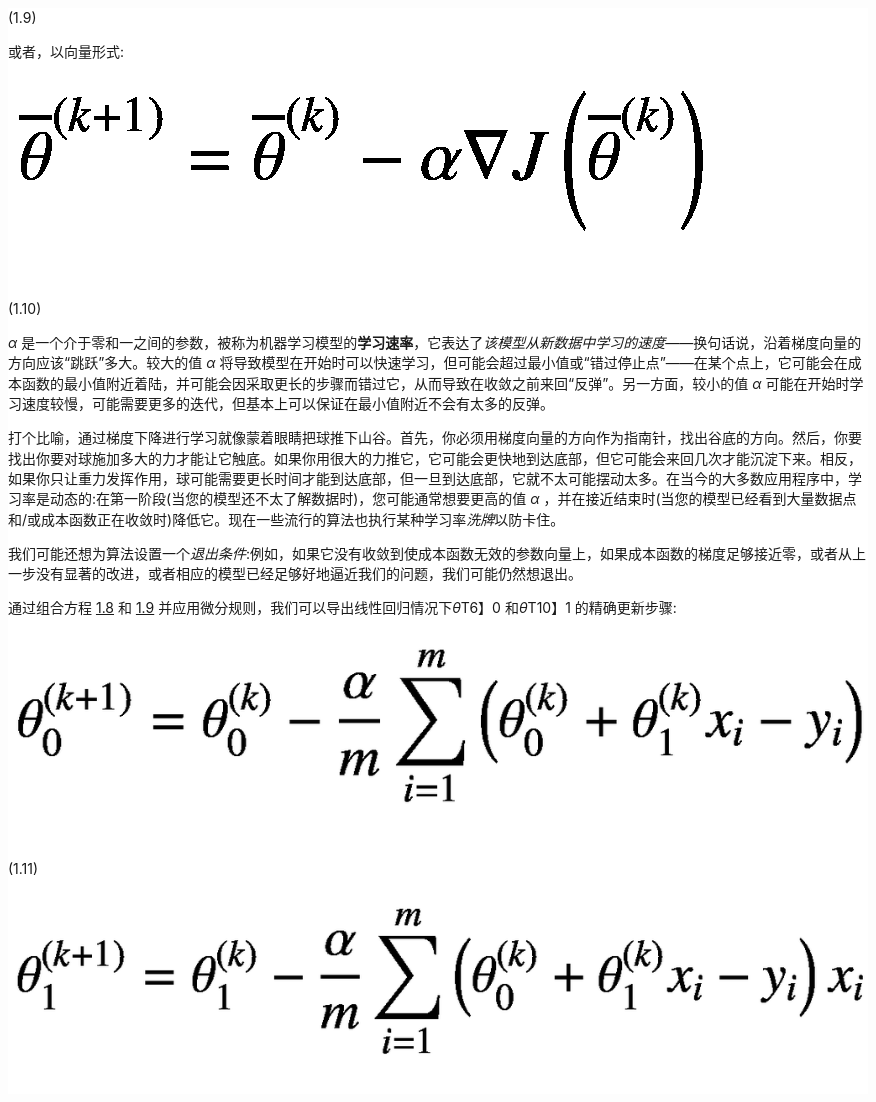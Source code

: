 (1.9)

或者，以向量形式:

![$$ {\overline{\theta}}^{\left(k+1\right)}={\overline{\theta}}^{(k)}-\alpha \nabla J\left({\overline{\theta}}^{(k)}\right) $$](img/497180_1_En_1_Chapter_TeX_Equ10.png)

(1.10)

*α* 是一个介于零和一之间的参数，被称为机器学习模型的**学习速率**，它表达了*该模型从新数据中学习的速度*——换句话说，沿着梯度向量的方向应该“跳跃”多大。较大的值 *α* 将导致模型在开始时可以快速学习，但可能会超过最小值或“错过停止点”——在某个点上，它可能会在成本函数的最小值附近着陆，并可能会因采取更长的步骤而错过它，从而导致在收敛之前来回“反弹”。另一方面，较小的值 *α* 可能在开始时学习速度较慢，可能需要更多的迭代，但基本上可以保证在最小值附近不会有太多的反弹。

打个比喻，通过梯度下降进行学习就像蒙着眼睛把球推下山谷。首先，你必须用梯度向量的方向作为指南针，找出谷底的方向。然后，你要找出你要对球施加多大的力才能让它触底。如果你用很大的力推它，它可能会更快地到达底部，但它可能会来回几次才能沉淀下来。相反，如果你只让重力发挥作用，球可能需要更长时间才能到达底部，但一旦到达底部，它就不太可能摆动太多。在当今的大多数应用程序中，学习率是动态的:在第一阶段(当您的模型还不太了解数据时)，您可能通常想要更高的值 *α* ，并在接近结束时(当您的模型已经看到大量数据点和/或成本函数正在收敛时)降低它。现在一些流行的算法也执行某种学习率*洗牌*以防卡住。

我们可能还想为算法设置一个*退出条件*:例如，如果它没有收敛到使成本函数无效的参数向量上，如果成本函数的梯度足够接近零，或者从上一步没有显著的改进，或者相应的模型已经足够好地逼近我们的问题，我们可能仍然想退出。

通过组合方程 [1.8](#Equ8) 和 [1.9](#Equ9) 并应用微分规则，我们可以导出线性回归情况下*θ*T6】0 和*θ*T10】1 的精确更新步骤:

![$$ {\theta}_0^{\left(k+1\right)}={\theta}_0^{(k)}-\frac{\alpha }{m}\sum \limits_{i=1}^m\left({\theta}_0^{(k)}+{\theta}_1^{(k)}{x}_i-{y}_i\right) $$](img/497180_1_En_1_Chapter_TeX_Equ11.png)

(1.11)

![$$ {\theta}_1^{\left(k+1\right)}={\theta}_1^{(k)}-\frac{\alpha }{m}\sum \limits_{i=1}^m\left({\theta}_0^{(k)}+{\theta}_1^{(k)}{x}_i-{y}_i\right){x}_i $$](img/497180_1_En_1_Chapter_TeX_Equ12.png)
